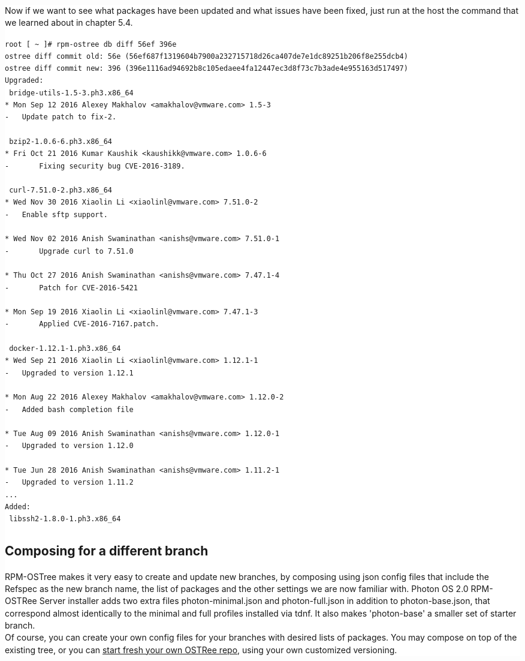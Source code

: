 Now if we want to see what packages have been updated and what issues have been fixed, just run at the host the command that we learned about in chapter 5.4.

```
root [ ~ ]# rpm-ostree db diff 56ef 396e
ostree diff commit old: 56e (56ef687f1319604b7900a232715718d26ca407de7e1dc89251b206f8e255dcb4)
ostree diff commit new: 396 (396e1116ad94692b8c105edaee4fa12447ec3d8f73c7b3ade4e955163d517497)
Upgraded:
 bridge-utils-1.5-3.ph3.x86_64
* Mon Sep 12 2016 Alexey Makhalov <amakhalov@vmware.com> 1.5-3
-	Update patch to fix-2.

 bzip2-1.0.6-6.ph3.x86_64
* Fri Oct 21 2016 Kumar Kaushik <kaushikk@vmware.com> 1.0.6-6
-       Fixing security bug CVE-2016-3189.

 curl-7.51.0-2.ph3.x86_64
* Wed Nov 30 2016 Xiaolin Li <xiaolinl@vmware.com> 7.51.0-2
-   Enable sftp support.

* Wed Nov 02 2016 Anish Swaminathan <anishs@vmware.com> 7.51.0-1
-   	Upgrade curl to 7.51.0

* Thu Oct 27 2016 Anish Swaminathan <anishs@vmware.com> 7.47.1-4
-   	Patch for CVE-2016-5421

* Mon Sep 19 2016 Xiaolin Li <xiaolinl@vmware.com> 7.47.1-3
-   	Applied CVE-2016-7167.patch.

 docker-1.12.1-1.ph3.x86_64
* Wed Sep 21 2016 Xiaolin Li <xiaolinl@vmware.com> 1.12.1-1
-   Upgraded to version 1.12.1

* Mon Aug 22 2016 Alexey Makhalov <amakhalov@vmware.com> 1.12.0-2
-   Added bash completion file

* Tue Aug 09 2016 Anish Swaminathan <anishs@vmware.com> 1.12.0-1
-   Upgraded to version 1.12.0

* Tue Jun 28 2016 Anish Swaminathan <anishs@vmware.com> 1.11.2-1
-   Upgraded to version 1.11.2
...
Added:
 libssh2-1.8.0-1.ph3.x86_64
```

## Composing for a different branch

RPM-OSTree makes it very easy to create and update new branches, by composing using json config files that include the Refspec as the new branch name, the list of packages and the other settings we are now familiar with.  Photon OS 2.0 RPM-OSTRee Server installer adds two extra files photon-minimal.json and photon-full.json in addition to photon-base.json, that correspond almost identically to the minimal and full profiles installed via tdnf. It also makes 'photon-base' a smaller set of starter branch.  
Of course, you can create your own config files for your branches with desired lists of packages. You may compose on top of the existing tree, or you can [start fresh your own OSTRee repo](Photon-RPM-OSTree-8-File-oriented-server-operations.md#starting-a-fresh-ostree-repo), using your own customized versioning.
